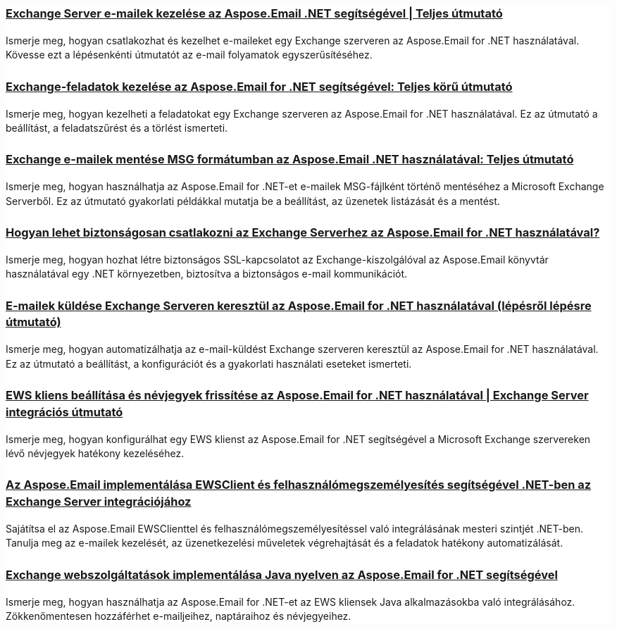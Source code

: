 ### [Exchange Server e-mailek kezelése az Aspose.Email .NET segítségével | Teljes útmutató](./manage-exchange-server-emails-aspose-dotnet/)
Ismerje meg, hogyan csatlakozhat és kezelhet e-maileket egy Exchange szerveren az Aspose.Email for .NET használatával. Kövesse ezt a lépésenkénti útmutatót az e-mail folyamatok egyszerűsítéséhez.

### [Exchange-feladatok kezelése az Aspose.Email for .NET segítségével: Teljes körű útmutató](./manage-exchange-tasks-aspose-email-net/)
Ismerje meg, hogyan kezelheti a feladatokat egy Exchange szerveren az Aspose.Email for .NET használatával. Ez az útmutató a beállítást, a feladatszűrést és a törlést ismerteti.

### [Exchange e-mailek mentése MSG formátumban az Aspose.Email .NET használatával: Teljes útmutató](./master-aspose-email-net-exchange-save-messages/)
Ismerje meg, hogyan használhatja az Aspose.Email for .NET-et e-mailek MSG-fájlként történő mentéséhez a Microsoft Exchange Serverből. Ez az útmutató gyakorlati példákkal mutatja be a beállítást, az üzenetek listázását és a mentést.

### [Hogyan lehet biztonságosan csatlakozni az Exchange Serverhez az Aspose.Email for .NET használatával?](./secure-exchange-server-connection-aspose-email-net/)
Ismerje meg, hogyan hozhat létre biztonságos SSL-kapcsolatot az Exchange-kiszolgálóval az Aspose.Email könyvtár használatával egy .NET környezetben, biztosítva a biztonságos e-mail kommunikációt.

### [E-mailek küldése Exchange Serveren keresztül az Aspose.Email for .NET használatával (lépésről lépésre útmutató)](./send-emails-exchange-server-aspose-dotnet/)
Ismerje meg, hogyan automatizálhatja az e-mail-küldést Exchange szerveren keresztül az Aspose.Email for .NET használatával. Ez az útmutató a beállítást, a konfigurációt és a gyakorlati használati eseteket ismerteti.

### [EWS kliens beállítása és névjegyek frissítése az Aspose.Email for .NET használatával | Exchange Server integrációs útmutató](./setup-ews-client-update-contacts-aspose-email-net/)
Ismerje meg, hogyan konfigurálhat egy EWS klienst az Aspose.Email for .NET segítségével a Microsoft Exchange szervereken lévő névjegyek hatékony kezeléséhez.

### [Az Aspose.Email implementálása EWSClient és felhasználómegszemélyesítés segítségével .NET-ben az Exchange Server integrációjához](./aspose-email-ewsclient-net-implementations/)
Sajátítsa el az Aspose.Email EWSClienttel és felhasználómegszemélyesítéssel való integrálásának mesteri szintjét .NET-ben. Tanulja meg az e-mailek kezelését, az üzenetkezelési műveletek végrehajtását és a feladatok hatékony automatizálását.

### [Exchange webszolgáltatások implementálása Java nyelven az Aspose.Email for .NET segítségével](./implement-ews-client-java-aspose-email/)
Ismerje meg, hogyan használhatja az Aspose.Email for .NET-et az EWS kliensek Java alkalmazásokba való integrálásához. Zökkenőmentesen hozzáférhet e-mailjeihez, naptáraihoz és névjegyeihez.
